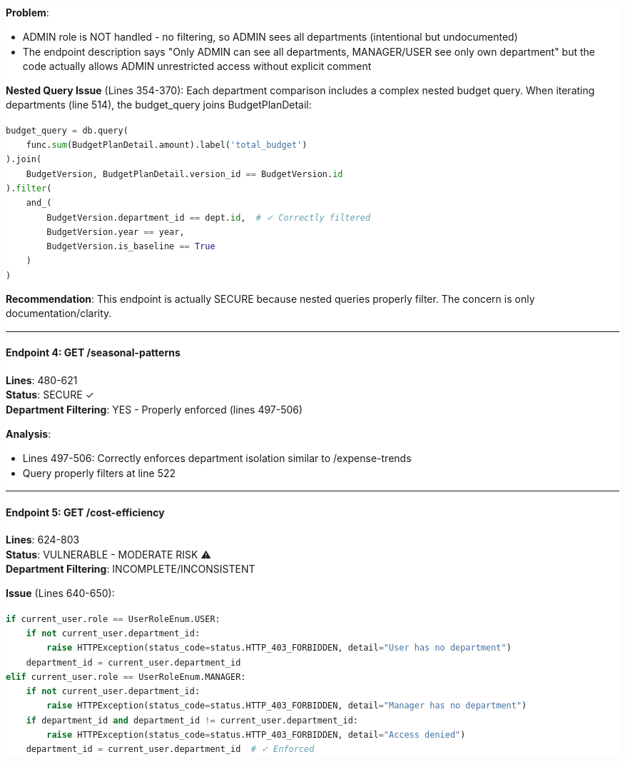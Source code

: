 
**Problem**: 
- ADMIN role is NOT handled - no filtering, so ADMIN sees all departments (intentional but undocumented)
- The endpoint description says "Only ADMIN can see all departments, MANAGER/USER see only own department" but the code actually allows ADMIN unrestricted access without explicit comment

**Nested Query Issue** (Lines 354-370):
Each department comparison includes a complex nested budget query. When iterating departments (line 514), the budget_query joins BudgetPlanDetail:
```python
budget_query = db.query(
    func.sum(BudgetPlanDetail.amount).label('total_budget')
).join(
    BudgetVersion, BudgetPlanDetail.version_id == BudgetVersion.id
).filter(
    and_(
        BudgetVersion.department_id == dept.id,  # ✓ Correctly filtered
        BudgetVersion.year == year,
        BudgetVersion.is_baseline == True
    )
)
```

**Recommendation**: This endpoint is actually SECURE because nested queries properly filter. The concern is only documentation/clarity.

---

#### **Endpoint 4: GET /seasonal-patterns**
**Lines**: 480-621  
**Status**: SECURE ✓  
**Department Filtering**: YES - Properly enforced (lines 497-506)

**Analysis**:
- Lines 497-506: Correctly enforces department isolation similar to /expense-trends
- Query properly filters at line 522

---

#### **Endpoint 5: GET /cost-efficiency**
**Lines**: 624-803  
**Status**: VULNERABLE - MODERATE RISK ⚠️  
**Department Filtering**: INCOMPLETE/INCONSISTENT

**Issue** (Lines 640-650):
```python
if current_user.role == UserRoleEnum.USER:
    if not current_user.department_id:
        raise HTTPException(status_code=status.HTTP_403_FORBIDDEN, detail="User has no department")
    department_id = current_user.department_id
elif current_user.role == UserRoleEnum.MANAGER:
    if not current_user.department_id:
        raise HTTPException(status_code=status.HTTP_403_FORBIDDEN, detail="Manager has no department")
    if department_id and department_id != current_user.department_id:
        raise HTTPException(status_code=status.HTTP_403_FORBIDDEN, detail="Access denied")
    department_id = current_user.department_id  # ✓ Enforced
```
